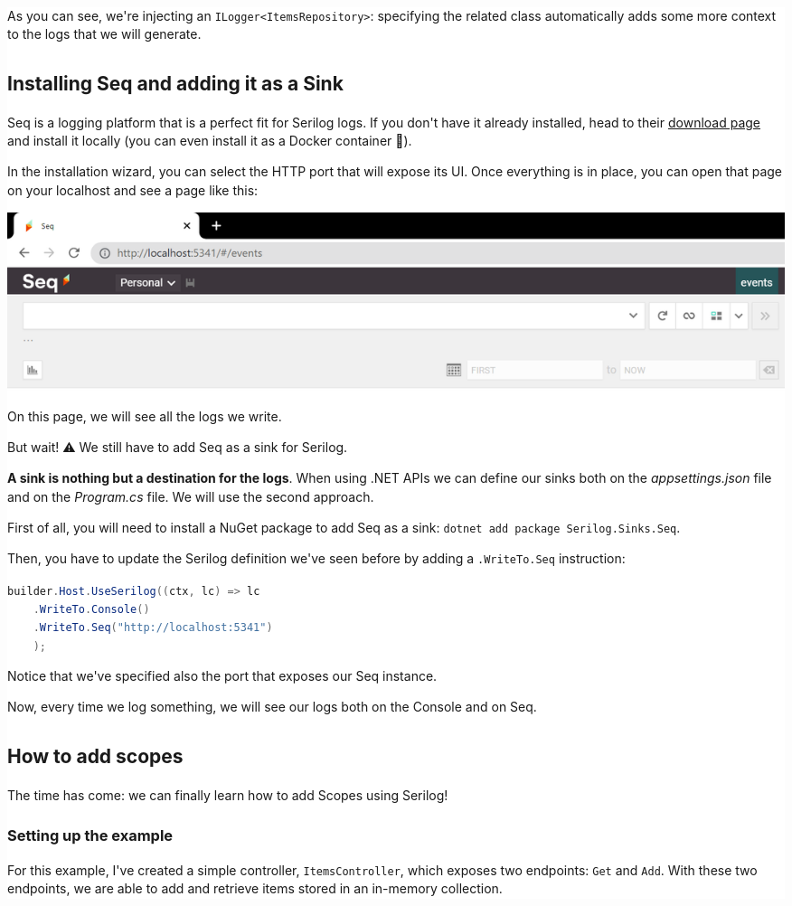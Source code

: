 As you can see, we're injecting an `ILogger<ItemsRepository>`: specifying the related class automatically adds some more context to the logs that we will generate.

## Installing Seq and adding it as a Sink

Seq is a logging platform that is a perfect fit for Serilog logs. If you don't have it already installed, head to their [download page](https://datalust.co/Download "Seq download page") and install it locally (you can even install it as a Docker container 🤩).

In the installation wizard, you can select the HTTP port that will expose its UI. Once everything is in place, you can open that page on your localhost and see a page like this:

![Seq empty page on localhost](./seq-page-base.png)

On this page, we will see all the logs we write.

But wait! ⚠ We still have to add Seq as a sink for Serilog.

**A sink is nothing but a destination for the logs**. When using .NET APIs we can define our sinks both on the _appsettings.json_ file and on the _Program.cs_ file. We will use the second approach.

First of all, you will need to install a NuGet package to add Seq as a sink: `dotnet add package Serilog.Sinks.Seq`.

Then, you have to update the Serilog definition we've seen before by adding a `.WriteTo.Seq` instruction:

```cs
builder.Host.UseSerilog((ctx, lc) => lc
    .WriteTo.Console()
    .WriteTo.Seq("http://localhost:5341")
    );
```

Notice that we've specified also the port that exposes our Seq instance.

Now, every time we log something, we will see our logs both on the Console and on Seq.

## How to add scopes

The time has come: we can finally learn how to add Scopes using Serilog!

### Setting up the example

For this example, I've created a simple controller, `ItemsController`, which exposes two endpoints: `Get` and `Add`. With these two endpoints, we are able to add and retrieve items stored in an in-memory collection.
